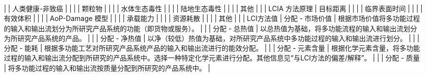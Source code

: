 |               | 人类健康-非致癌                |                                                                                                                                                                                                                                                                                               |
|               | 颗粒物                     |                                                                                                                                                                                                                                                                                               |
|               | 水体生态毒性                  |                                                                                                                                                                                                                                                                                               |
|               | 陆地生态毒性                  |                                                                                                                                                                                                                                                                                               |
|               | 其他                      |                                                                                                                                                                                                                                                                                               |
| LCIA 方法原理     | 目标距离                    |                                                                                                                                                                                                                                                                                               |
|               | 临界表面时间                  |                                                                                                                                                                                                                                                                                               |
|               | 有效体积                    |                                                                                                                                                                                                                                                                                               |
|               | AoP-Damage 模型           |                                                                                                                                                                                                                                                                                               |
|               | 承载能力                    |                                                                                                                                                                                                                                                                                               |
|               | 资源耗散                    |                                                                                                                                                                                                                                                                                               |
|               | 其他                      |                                                                                                                                                                                                                                                                                               |
| LCI方法值        | 分配 - 市场价值               | 根据市场价值将多功能过程的输入和输出流划分为所研究产品系统的功能（即货物或服务）。                                                                                                                                                                                                                                                     |
|               | 分配 - 总热值                | 以总热值为基础，将多功能流程的输入和输出流划分为所研究产品系统的产品。                                                                                                                                                                                                                                                           |
|               | 分配 - 净热值                | 以净（较低）热值为基础，对所研究产品系统中多功能过程的输入和输出流进行划分。                                                                                                                                                                                                                                                        |
|               | 分配 - 能耗                 | 根据多功能工艺对所研究产品系统产品的输入和输出流进行的能效分配。                                                                                                                                                                                                                                                              |
|               | 分配 - 元素含量               | 根据化学元素含量，将多功能过程的输入和输出流分配到所研究的产品系统中。选择一种特定化学元素进行分配。其他信息见“与LCI方法的偏差/解释”。                                                                                                                                                                                                                        |
|               | 分配 - 质量                 | 将多功能过程的输入和输出流按质量分配到所研究的产品系统中。                                                                                                                                                                                                                                                                 |